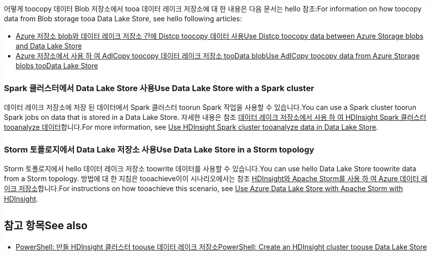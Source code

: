 <span data-ttu-id="fda7d-236">어떻게 toocopy 데이터 Blob 저장소에서 tooa 데이터 레이크 저장소에 대 한 내용은 다음 문서는 hello 참조:</span><span class="sxs-lookup"><span data-stu-id="fda7d-236">For information on how toocopy data from Blob storage tooa Data Lake Store, see hello following articles:</span></span>

* [<span data-ttu-id="fda7d-237">Azure 저장소 blob와 데이터 레이크 저장소 간에 Distcp toocopy 데이터 사용</span><span class="sxs-lookup"><span data-stu-id="fda7d-237">Use Distcp toocopy data between Azure Storage blobs and Data Lake Store</span></span>](data-lake-store-copy-data-wasb-distcp.md)
* [<span data-ttu-id="fda7d-238">Azure 저장소에서 사용 하 여 AdlCopy toocopy 데이터 레이크 저장소 tooData blob</span><span class="sxs-lookup"><span data-stu-id="fda7d-238">Use AdlCopy toocopy data from Azure Storage blobs tooData Lake Store</span></span>](data-lake-store-copy-data-azure-storage-blob.md)

### <a name="use-data-lake-store-with-a-spark-cluster"></a><span data-ttu-id="fda7d-239">Spark 클러스터에서 Data Lake Store 사용</span><span class="sxs-lookup"><span data-stu-id="fda7d-239">Use Data Lake Store with a Spark cluster</span></span>
<span data-ttu-id="fda7d-240">데이터 레이크 저장소에 저장 된 데이터에서 Spark 클러스터 toorun Spark 작업을 사용할 수 있습니다.</span><span class="sxs-lookup"><span data-stu-id="fda7d-240">You can use a Spark cluster toorun Spark jobs on data that is stored in a Data Lake Store.</span></span> <span data-ttu-id="fda7d-241">자세한 내용은 참조 [데이터 레이크 저장소에서 사용 하 여 HDInsight Spark 클러스터 tooanalyze 데이터](../hdinsight/hdinsight-apache-spark-use-with-data-lake-store.md)합니다.</span><span class="sxs-lookup"><span data-stu-id="fda7d-241">For more information, see [Use HDInsight Spark cluster tooanalyze data in Data Lake Store](../hdinsight/hdinsight-apache-spark-use-with-data-lake-store.md).</span></span>


### <a name="use-data-lake-store-in-a-storm-topology"></a><span data-ttu-id="fda7d-242">Storm 토폴로지에서 Data Lake 저장소 사용</span><span class="sxs-lookup"><span data-stu-id="fda7d-242">Use Data Lake Store in a Storm topology</span></span>
<span data-ttu-id="fda7d-243">Storm 토폴로지에서 hello 데이터 레이크 저장소 toowrite 데이터를 사용할 수 있습니다.</span><span class="sxs-lookup"><span data-stu-id="fda7d-243">You can use hello Data Lake Store toowrite data from a Storm topology.</span></span> <span data-ttu-id="fda7d-244">방법에 대 한 지침은 tooachieve이이 시나리오에서는 참조 [HDInsight와 Apache Storm를 사용 하 여 Azure 데이터 레이크 저장소](../hdinsight/hdinsight-storm-write-data-lake-store.md)합니다.</span><span class="sxs-lookup"><span data-stu-id="fda7d-244">For instructions on how tooachieve this scenario, see [Use Azure Data Lake Store with Apache Storm with HDInsight](../hdinsight/hdinsight-storm-write-data-lake-store.md).</span></span>

## <a name="see-also"></a><span data-ttu-id="fda7d-245">참고 항목</span><span class="sxs-lookup"><span data-stu-id="fda7d-245">See also</span></span>
* [<span data-ttu-id="fda7d-246">PowerShell: 만들 HDInsight 클러스터 toouse 데이터 레이크 저장소</span><span class="sxs-lookup"><span data-stu-id="fda7d-246">PowerShell: Create an HDInsight cluster toouse Data Lake Store</span></span>](data-lake-store-hdinsight-hadoop-use-powershell.md)

[makecert]: https://msdn.microsoft.com/library/windows/desktop/ff548309(v=vs.85).aspx
[pvk2pfx]: https://msdn.microsoft.com/library/windows/desktop/ff550672(v=vs.85).aspx
